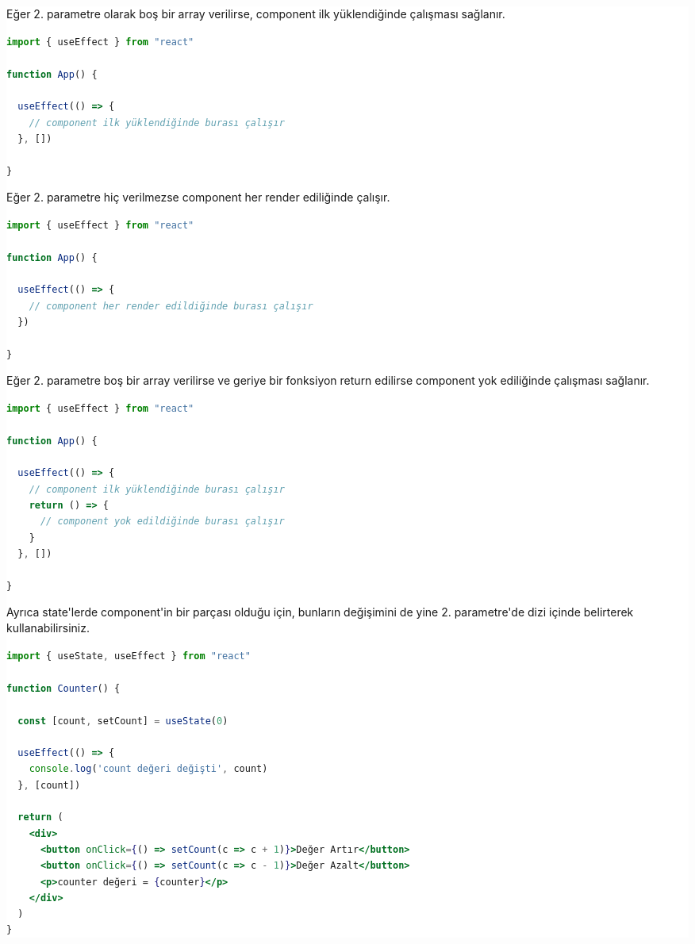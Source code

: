 Eğer 2. parametre olarak boş bir array verilirse, component ilk yüklendiğinde çalışması sağlanır.

```jsx
import { useEffect } from "react"

function App() {

  useEffect(() => {
    // component ilk yüklendiğinde burası çalışır
  }, [])
  
}
```

Eğer 2. parametre hiç verilmezse component her render ediliğinde çalışır.

```jsx
import { useEffect } from "react"

function App() {

  useEffect(() => {
    // component her render edildiğinde burası çalışır
  })
  
}
```

Eğer 2. parametre boş bir array verilirse ve geriye bir fonksiyon return edilirse component yok ediliğinde çalışması sağlanır.

```jsx
import { useEffect } from "react"

function App() {

  useEffect(() => {
    // component ilk yüklendiğinde burası çalışır
    return () => {
      // component yok edildiğinde burası çalışır
    }
  }, [])
  
}
```

Ayrıca state'lerde component'in bir parçası olduğu için, bunların değişimini de yine 2. parametre'de dizi içinde belirterek kullanabilirsiniz.

```jsx
import { useState, useEffect } from "react"

function Counter() {
  
  const [count, setCount] = useState(0)
  
  useEffect(() => {
    console.log('count değeri değişti', count)
  }, [count])
  
  return (
    <div>
      <button onClick={() => setCount(c => c + 1)}>Değer Artır</button>
      <button onClick={() => setCount(c => c - 1)}>Değer Azalt</button>
      <p>counter değeri = {counter}</p>
    </div>
  )
}
```